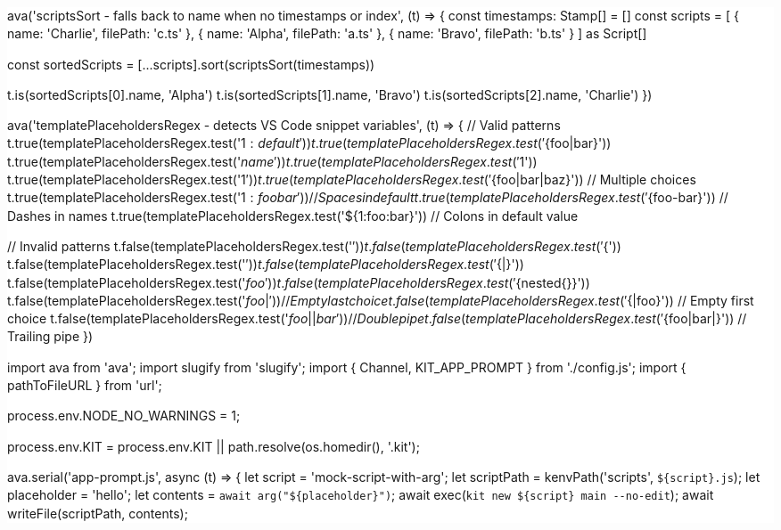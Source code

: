 ava('scriptsSort - falls back to name when no timestamps or index', (t) => {
  const timestamps: Stamp[] = []
  const scripts = [
    { name: 'Charlie', filePath: 'c.ts' },
    { name: 'Alpha', filePath: 'a.ts' },
    { name: 'Bravo', filePath: 'b.ts' }
  ] as Script[]

  const sortedScripts = [...scripts].sort(scriptsSort(timestamps))

  t.is(sortedScripts[0].name, 'Alpha')
  t.is(sortedScripts[1].name, 'Bravo')
  t.is(sortedScripts[2].name, 'Charlie')
})

ava('templatePlaceholdersRegex - detects VS Code snippet variables', (t) => {
  // Valid patterns
  t.true(templatePlaceholdersRegex.test('${1:default}'))
  t.true(templatePlaceholdersRegex.test('${foo|bar}'))
  t.true(templatePlaceholdersRegex.test('${name}'))
  t.true(templatePlaceholdersRegex.test('$1'))
  t.true(templatePlaceholdersRegex.test('${1}'))
  t.true(templatePlaceholdersRegex.test('${foo|bar|baz}')) // Multiple choices
  t.true(templatePlaceholdersRegex.test('${1:foo bar}')) // Spaces in default
  t.true(templatePlaceholdersRegex.test('${foo-bar}')) // Dashes in names
  t.true(templatePlaceholdersRegex.test('${1:foo:bar}')) // Colons in default value

  // Invalid patterns
  t.false(templatePlaceholdersRegex.test('$'))
  t.false(templatePlaceholdersRegex.test('${'))
  t.false(templatePlaceholdersRegex.test('${}'))
  t.false(templatePlaceholdersRegex.test('${|}'))
  t.false(templatePlaceholdersRegex.test('$foo'))
  t.false(templatePlaceholdersRegex.test('${nested{}}'))
  t.false(templatePlaceholdersRegex.test('${foo|}')) // Empty last choice
  t.false(templatePlaceholdersRegex.test('${|foo}')) // Empty first choice
  t.false(templatePlaceholdersRegex.test('${foo||bar}')) // Double pipe
  t.false(templatePlaceholdersRegex.test('${foo|bar|}')) // Trailing pipe
})
</file>

<file path="test-sdk/main.test.js">
import ava from 'ava';
import slugify from 'slugify';
import { Channel, KIT_APP_PROMPT } from './config.js';
import { pathToFileURL } from 'url';

process.env.NODE_NO_WARNINGS = 1;

process.env.KIT = process.env.KIT || path.resolve(os.homedir(), '.kit');

ava.serial('app-prompt.js', async (t) => {
  let script = 'mock-script-with-arg';
  let scriptPath = kenvPath('scripts', `${script}.js`);
  let placeholder = 'hello';
  let contents = `
    await arg("${placeholder}")
    `;
  await exec(`kit new ${script} main --no-edit`);
  await writeFile(scriptPath, contents);
